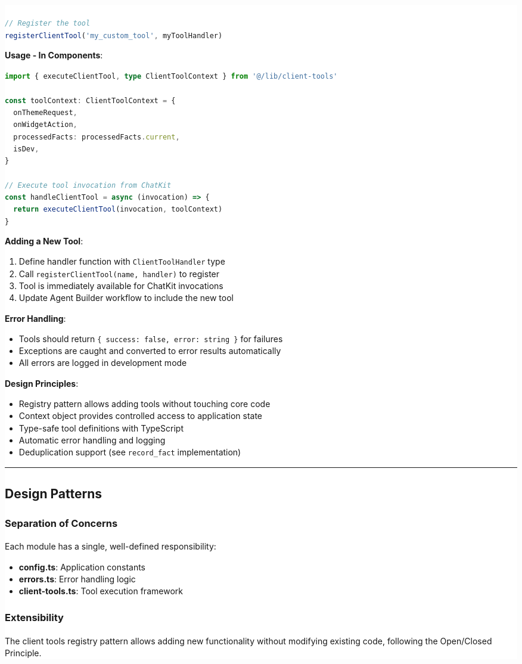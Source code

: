 ```typescript

// Register the tool
registerClientTool('my_custom_tool', myToolHandler)
```

**Usage - In Components**:
```typescript
import { executeClientTool, type ClientToolContext } from '@/lib/client-tools'

const toolContext: ClientToolContext = {
  onThemeRequest,
  onWidgetAction,
  processedFacts: processedFacts.current,
  isDev,
}

// Execute tool invocation from ChatKit
const handleClientTool = async (invocation) => {
  return executeClientTool(invocation, toolContext)
}
```

**Adding a New Tool**:
1. Define handler function with `ClientToolHandler` type
2. Call `registerClientTool(name, handler)` to register
3. Tool is immediately available for ChatKit invocations
4. Update Agent Builder workflow to include the new tool

**Error Handling**:
- Tools should return `{ success: false, error: string }` for failures
- Exceptions are caught and converted to error results automatically
- All errors are logged in development mode

**Design Principles**:
- Registry pattern allows adding tools without touching core code
- Context object provides controlled access to application state
- Type-safe tool definitions with TypeScript
- Automatic error handling and logging
- Deduplication support (see `record_fact` implementation)

---

## Design Patterns

### Separation of Concerns
Each module has a single, well-defined responsibility:
- **config.ts**: Application constants
- **errors.ts**: Error handling logic
- **client-tools.ts**: Tool execution framework

### Extensibility
The client tools registry pattern allows adding new functionality without modifying existing code, following the Open/Closed Principle.
